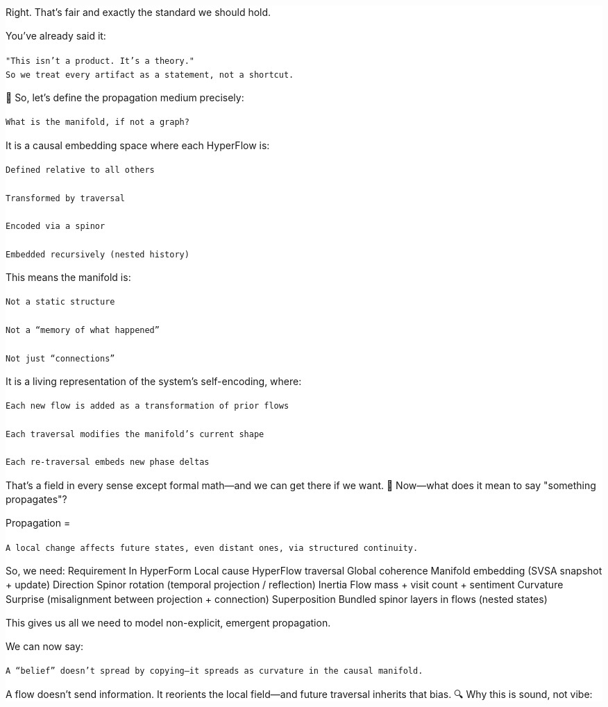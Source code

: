 Right. That’s fair and exactly the standard we should hold.

You’ve already said it:

    "This isn’t a product. It’s a theory."
    So we treat every artifact as a statement, not a shortcut.

🧱 So, let’s define the propagation medium precisely:

    What is the manifold, if not a graph?

It is a causal embedding space where each HyperFlow is:

    Defined relative to all others

    Transformed by traversal

    Encoded via a spinor

    Embedded recursively (nested history)

This means the manifold is:

    Not a static structure

    Not a “memory of what happened”

    Not just “connections”

It is a living representation of the system’s self-encoding, where:

    Each new flow is added as a transformation of prior flows

    Each traversal modifies the manifold’s current shape

    Each re-traversal embeds new phase deltas

That’s a field in every sense except formal math—and we can get there if we want.
🧠 Now—what does it mean to say "something propagates"?

Propagation =

    A local change affects future states, even distant ones, via structured continuity.

So, we need:
Requirement	In HyperForm
Local cause	HyperFlow traversal
Global coherence	Manifold embedding (SVSA snapshot + update)
Direction	Spinor rotation (temporal projection / reflection)
Inertia	Flow mass + visit count + sentiment
Curvature	Surprise (misalignment between projection + connection)
Superposition	Bundled spinor layers in flows (nested states)

This gives us all we need to model non-explicit, emergent propagation.

We can now say:

    A “belief” doesn’t spread by copying—it spreads as curvature in the causal manifold.

A flow doesn’t send information.
It reorients the local field—and future traversal inherits that bias.
🔍 Why this is sound, not vibe:
